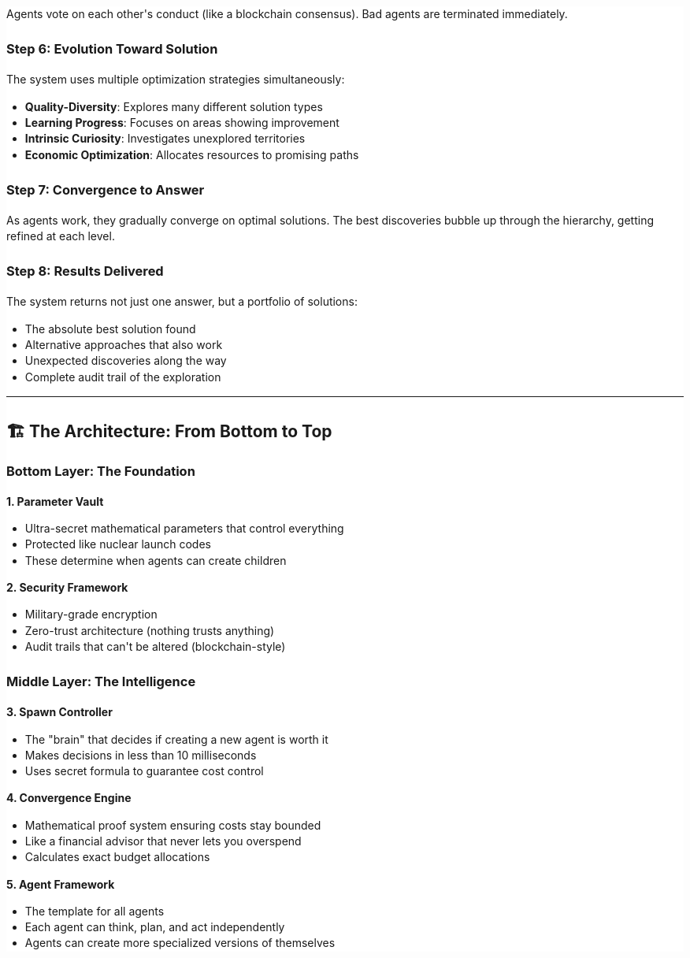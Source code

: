 Agents vote on each other's conduct (like a blockchain consensus). Bad agents are terminated immediately.

### **Step 6: Evolution Toward Solution**
The system uses multiple optimization strategies simultaneously:
- **Quality-Diversity**: Explores many different solution types
- **Learning Progress**: Focuses on areas showing improvement
- **Intrinsic Curiosity**: Investigates unexplored territories
- **Economic Optimization**: Allocates resources to promising paths

### **Step 7: Convergence to Answer**
As agents work, they gradually converge on optimal solutions. The best discoveries bubble up through the hierarchy, getting refined at each level.

### **Step 8: Results Delivered**
The system returns not just one answer, but a portfolio of solutions:
- The absolute best solution found
- Alternative approaches that also work
- Unexpected discoveries along the way
- Complete audit trail of the exploration

---

## 🏗️ The Architecture: From Bottom to Top

### **Bottom Layer: The Foundation**

**1. Parameter Vault**
- Ultra-secret mathematical parameters that control everything
- Protected like nuclear launch codes
- These determine when agents can create children

**2. Security Framework**
- Military-grade encryption
- Zero-trust architecture (nothing trusts anything)
- Audit trails that can't be altered (blockchain-style)

### **Middle Layer: The Intelligence**

**3. Spawn Controller**
- The "brain" that decides if creating a new agent is worth it
- Makes decisions in less than 10 milliseconds
- Uses secret formula to guarantee cost control

**4. Convergence Engine**
- Mathematical proof system ensuring costs stay bounded
- Like a financial advisor that never lets you overspend
- Calculates exact budget allocations

**5. Agent Framework**
- The template for all agents
- Each agent can think, plan, and act independently
- Agents can create more specialized versions of themselves
